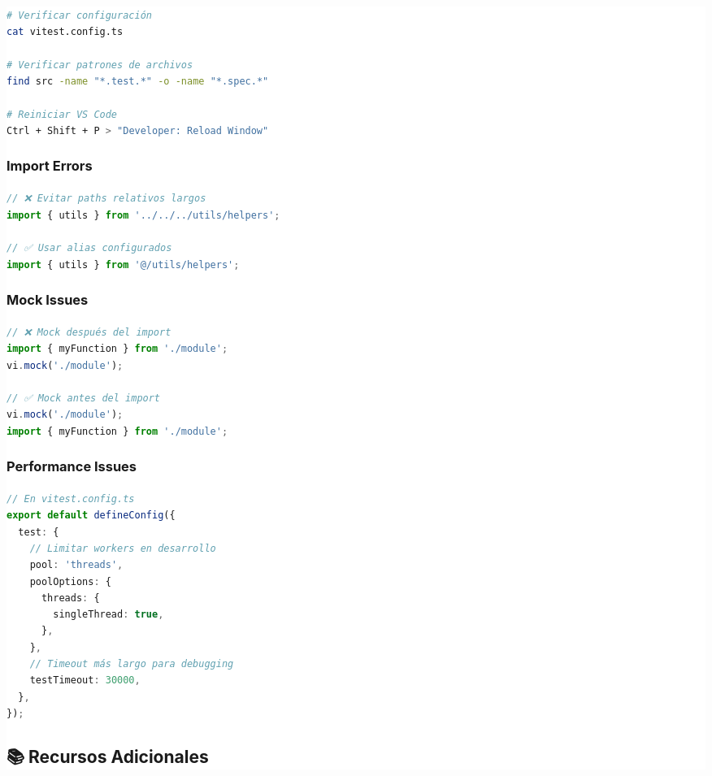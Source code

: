 ```bash
# Verificar configuración
cat vitest.config.ts

# Verificar patrones de archivos
find src -name "*.test.*" -o -name "*.spec.*"

# Reiniciar VS Code
Ctrl + Shift + P > "Developer: Reload Window"
```

### Import Errors

```typescript
// ❌ Evitar paths relativos largos
import { utils } from '../../../utils/helpers';

// ✅ Usar alias configurados
import { utils } from '@/utils/helpers';
```

### Mock Issues

```typescript
// ❌ Mock después del import
import { myFunction } from './module';
vi.mock('./module');

// ✅ Mock antes del import
vi.mock('./module');
import { myFunction } from './module';
```

### Performance Issues

```typescript
// En vitest.config.ts
export default defineConfig({
  test: {
    // Limitar workers en desarrollo
    pool: 'threads',
    poolOptions: {
      threads: {
        singleThread: true,
      },
    },
    // Timeout más largo para debugging
    testTimeout: 30000,
  },
});
```

## 📚 Recursos Adicionales
